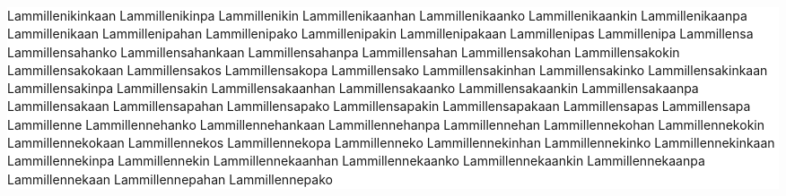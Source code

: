 Lammillenikinkaan
Lammillenikinpa
Lammillenikin
Lammillenikaanhan
Lammillenikaanko
Lammillenikaankin
Lammillenikaanpa
Lammillenikaan
Lammillenipahan
Lammillenipako
Lammillenipakin
Lammillenipakaan
Lammillenipas
Lammillenipa
Lammillensa
Lammillensahanko
Lammillensahankaan
Lammillensahanpa
Lammillensahan
Lammillensakohan
Lammillensakokin
Lammillensakokaan
Lammillensakos
Lammillensakopa
Lammillensako
Lammillensakinhan
Lammillensakinko
Lammillensakinkaan
Lammillensakinpa
Lammillensakin
Lammillensakaanhan
Lammillensakaanko
Lammillensakaankin
Lammillensakaanpa
Lammillensakaan
Lammillensapahan
Lammillensapako
Lammillensapakin
Lammillensapakaan
Lammillensapas
Lammillensapa
Lammillenne
Lammillennehanko
Lammillennehankaan
Lammillennehanpa
Lammillennehan
Lammillennekohan
Lammillennekokin
Lammillennekokaan
Lammillennekos
Lammillennekopa
Lammillenneko
Lammillennekinhan
Lammillennekinko
Lammillennekinkaan
Lammillennekinpa
Lammillennekin
Lammillennekaanhan
Lammillennekaanko
Lammillennekaankin
Lammillennekaanpa
Lammillennekaan
Lammillennepahan
Lammillennepako
